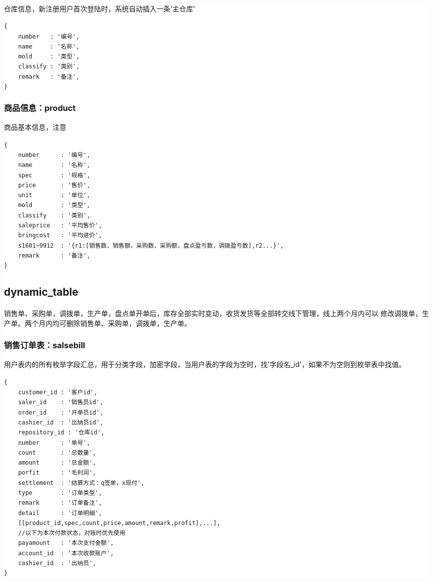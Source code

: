  仓库信息，新注册用户首次登陆时，系统自动插入一条‘主仓库’
 
```javascrit
{
	number   : '编号',
	name     : '名称',
	mold     : '类型',
	classify : '类别',
	remark   : '备注',
}
```

### 商品信息：product

 商品基本信息，注意
 
```javascrit
{
	number      : '编号',
	name        : '名称',
	spec        : '规格',
	price       : '售价',
	unit        : '单位',
	mold        : '类型',
	classify    : '类别',
	saleprice   : '平均售价',
	bringcost   : '平均进价',
	s1601~9912  : '{r1:[销售数，销售额，采购数，采购额，盘点盈亏数，调拨盈亏数],r2...}',
	remark      : '备注',
}
```

## dynamic_table

 销售单、采购单，调拨单，生产单，盘点单开单后，库存全部实时变动，收货发货等全部转交线下管理，线上两个月内可以
 修改调拨单，生产单。两个月内均可删除销售单、采购单，调拨单，生产单。

### 销售订单表：salsebill

用户表内的所有枚举字段汇总，用于分类字段，加密字段，当用户表的字段为空时，找'字段名_id'，如果不为空则到枚举表中找值。

```javascrit
{
	customer_id	: '客户id',
	saler_id    : '销售员id',
	order_id    : '开单员id',
	cashier_id  : '出纳员id',
	repository_id : '仓库id',
	number 	    : '单号',
	count       : '总数量',
	amount      : '总金额',
	porfit      : '毛利润',
	settlement  : '结算方式：q签单，x现付',
	type        : '订单类型',
	remark      : '订单备注',
	detail      : '订单明细',
	[[product_id,spec,count,price,amount,remark,profit],...],
	//以下为本次付款状态，对账时优先使用
	payamount   : '本次支付金额',
	account_id  : '本次收款账户',
	cashier_id  : '出纳员',
}
```
